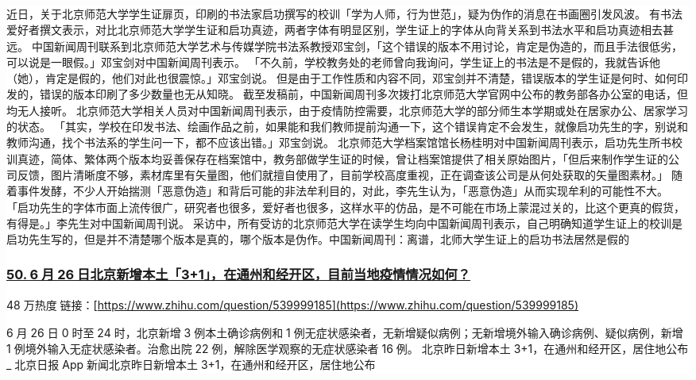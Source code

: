 近日，关于北京师范大学学生证扉页，印刷的书法家启功撰写的校训「学为人师，行为世范」，疑为伪作的消息在书画圈引发风波。 有书法爱好者撰文表示，对比北京师范大学学生证和启功真迹，两者字体有明显区别，学生证上的字体从向背关系到书法水平和启功真迹相去甚远。 中国新闻周刊联系到北京师范大学艺术与传媒学院书法系教授邓宝剑，「这个错误的版本不用讨论，肯定是伪造的，而且手法很低劣，可以说是一眼假。」邓宝剑对中国新闻周刊表示。 「不久前，学校教务处的老师曾向我询问，学生证上的书法是不是假的，我就告诉他（她），肯定是假的，他们对此也很震惊。」邓宝剑说。 但是由于工作性质和内容不同，邓宝剑并不清楚，错误版本的学生证是何时、如何印发的，错误的版本印刷了多少数量也无从知晓。 截至发稿前，中国新闻周刊多次拨打北京师范大学官网中公布的教务部各办公室的电话，但均无人接听。 北京师范大学相关人员对中国新闻周刊表示，由于疫情防控需要，北京师范大学的部分师生本学期或处在居家办公、居家学习的状态。 「其实，学校在印发书法、绘画作品之前，如果能和我们教师提前沟通一下，这个错误肯定不会发生，就像启功先生的字，别说和教师沟通，找个书法系的学生问一下，都不应该出错。」邓宝剑说。 北京师范大学档案馆馆长杨桂明对中国新闻周刊表示，启功先生所书校训真迹，简体、繁体两个版本均妥善保存在档案馆中，教务部做学生证的时候，曾让档案馆提供了相关原始图片，「但后来制作学生证的公司反馈，图片清晰度不够，素材库里有矢量图，他们就擅自使用了，目前学校高度重视，正在调查该公司是从何处获取的矢量图素材。」 随着事件发酵，不少人开始揣测「恶意伪造」和背后可能的非法牟利目的，对此，李先生认为，「恶意伪造」从而实现牟利的可能性不大。 「启功先生的字体市面上流传很广，研究者也很多，爱好者也很多，这样水平的仿品，是不可能在市场上蒙混过关的，比这个更真的假货，有得是。」李先生对中国新闻周刊说。 采访中，所有受访的北京师范大学在读学生均向中国新闻周刊表示，自己明确知道学生证上的校训是启功先生写的，但是并不清楚哪个版本是真的，哪个版本是伪作。中国新闻周刊：离谱，北师大学生证上的启功书法居然是假的

### [50. 6 月 26 日北京新增本土「3+1」，在通州和经开区，目前当地疫情情况如何？](https://www.zhihu.com/question/539999185)
48 万热度 链接：[https://www.zhihu.com/question/539999185](https://www.zhihu.com/question/539999185)

6 月 26 日 0 时至 24 时，北京新增 3 例本土确诊病例和 1 例无症状感染者，无新增疑似病例；无新增境外输入确诊病例、疑似病例，新增 1 例境外输入无症状感染者。治愈出院 22 例，解除医学观察的无症状感染者 16 例。 北京昨日新增本土 3+1，在通州和经开区，居住地公布 _ 北京日报 App 新闻北京昨日新增本土 3+1，在通州和经开区，居住地公布

